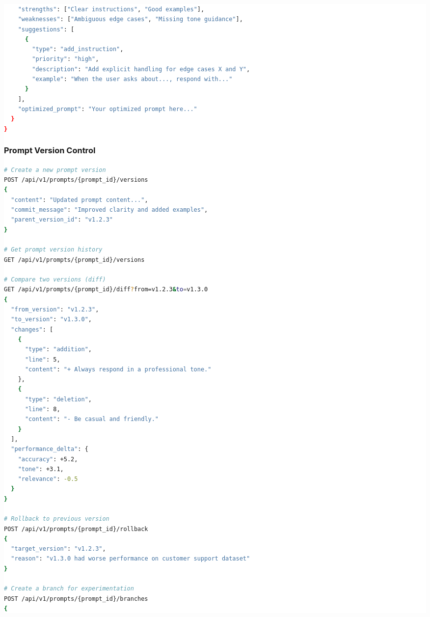 ```bash
    "strengths": ["Clear instructions", "Good examples"],
    "weaknesses": ["Ambiguous edge cases", "Missing tone guidance"],
    "suggestions": [
      {
        "type": "add_instruction",
        "priority": "high",
        "description": "Add explicit handling for edge cases X and Y",
        "example": "When the user asks about..., respond with..."
      }
    ],
    "optimized_prompt": "Your optimized prompt here..."
  }
}
```

### **Prompt Version Control**

```bash
# Create a new prompt version
POST /api/v1/prompts/{prompt_id}/versions
{
  "content": "Updated prompt content...",
  "commit_message": "Improved clarity and added examples",
  "parent_version_id": "v1.2.3"
}

# Get prompt version history
GET /api/v1/prompts/{prompt_id}/versions

# Compare two versions (diff)
GET /api/v1/prompts/{prompt_id}/diff?from=v1.2.3&to=v1.3.0
{
  "from_version": "v1.2.3",
  "to_version": "v1.3.0",
  "changes": [
    {
      "type": "addition",
      "line": 5,
      "content": "+ Always respond in a professional tone."
    },
    {
      "type": "deletion",
      "line": 8,
      "content": "- Be casual and friendly."
    }
  ],
  "performance_delta": {
    "accuracy": +5.2,
    "tone": +3.1,
    "relevance": -0.5
  }
}

# Rollback to previous version
POST /api/v1/prompts/{prompt_id}/rollback
{
  "target_version": "v1.2.3",
  "reason": "v1.3.0 had worse performance on customer support dataset"
}

# Create a branch for experimentation
POST /api/v1/prompts/{prompt_id}/branches
{
```